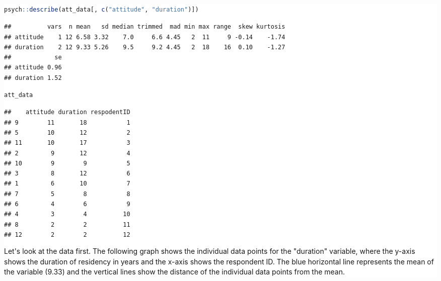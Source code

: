 ```r
psych::describe(att_data[, c("attitude", "duration")])
```

```
##          vars  n mean   sd median trimmed  mad min max range  skew kurtosis
## attitude    1 12 6.58 3.32    7.0     6.6 4.45   2  11     9 -0.14    -1.74
## duration    2 12 9.33 5.26    9.5     9.2 4.45   2  18    16  0.10    -1.27
##            se
## attitude 0.96
## duration 1.52
```

```r
att_data
```

```
##    attitude duration respodentID
## 9        11       18           1
## 5        10       12           2
## 11       10       17           3
## 2         9       12           4
## 10        9        9           5
## 3         8       12           6
## 1         6       10           7
## 7         5        8           8
## 6         4        6           9
## 4         3        4          10
## 8         2        2          11
## 12        2        2          12
```

Let's look at the data first. The following graph shows the individual data points for the "duration" variable, where the y-axis shows the duration of residency in years and the x-axis shows the respondent ID. The blue horizontal line represents the mean of the variable (9.33) and the vertical lines show the distance of the individual data points from the mean.

<div class="figure" style="text-align: center">